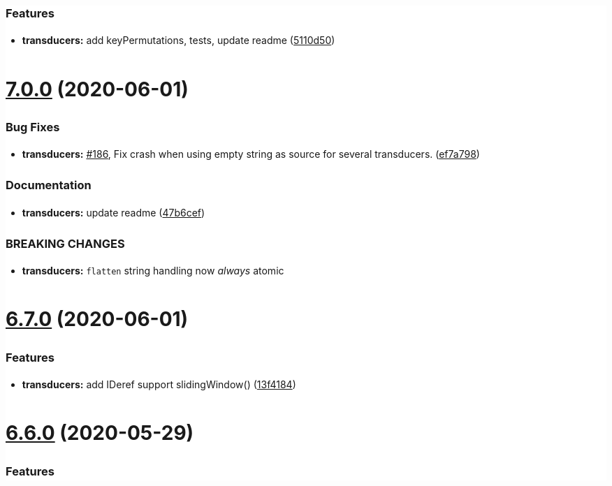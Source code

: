 
### Features

* **transducers:** add keyPermutations, tests, update readme ([5110d50](https://github.com/thi-ng/umbrella/commit/5110d50ba0c499c48c288820b9fb73ee42f9142f))





# [7.0.0](https://github.com/thi-ng/umbrella/compare/@thi.ng/transducers@6.7.0...@thi.ng/transducers@7.0.0) (2020-06-01)


### Bug Fixes

* **transducers:** [#186](https://github.com/thi-ng/umbrella/issues/186), Fix crash when using empty string as source for several transducers. ([ef7a798](https://github.com/thi-ng/umbrella/commit/ef7a798d35c172d50b2f4453f4522260d0fe81e4))


### Documentation

* **transducers:** update readme ([47b6cef](https://github.com/thi-ng/umbrella/commit/47b6cefe2344d0e33a9d597b4bb758f2a2f7512e))


### BREAKING CHANGES

* **transducers:** `flatten` string handling now *always* atomic





# [6.7.0](https://github.com/thi-ng/umbrella/compare/@thi.ng/transducers@6.6.0...@thi.ng/transducers@6.7.0) (2020-06-01)


### Features

* **transducers:** add IDeref support slidingWindow() ([13f4184](https://github.com/thi-ng/umbrella/commit/13f4184f755fadb0a585b7e443c1218a7e2df5db))





# [6.6.0](https://github.com/thi-ng/umbrella/compare/@thi.ng/transducers@6.5.0...@thi.ng/transducers@6.6.0) (2020-05-29)


### Features
